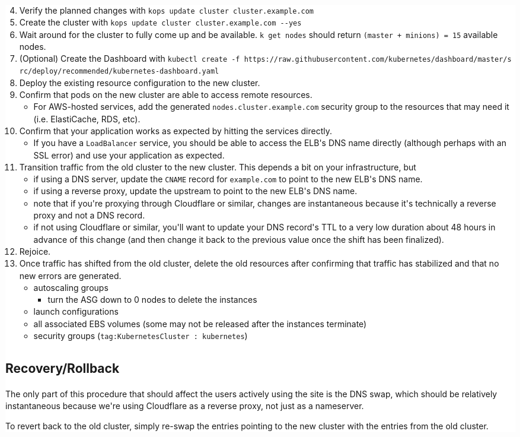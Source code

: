 4. Verify the planned changes with `kops update cluster cluster.example.com`
5. Create the cluster with `kops update cluster cluster.example.com --yes`
6. Wait around for the cluster to fully come up and be available. `k get nodes` should return `(master + minions) = 15` available nodes.
7. (Optional) Create the Dashboard with `kubectl create -f https://raw.githubusercontent.com/kubernetes/dashboard/master/src/deploy/recommended/kubernetes-dashboard.yaml`
8. Deploy the existing resource configuration to the new cluster.
9. Confirm that pods on the new cluster are able to access remote resources.
    - For AWS-hosted services, add the generated `nodes.cluster.example.com` security group to the resources that may need it (i.e. ElastiCache, RDS, etc).
10. Confirm that your application works as expected by hitting the services directly.
    - If you have a `LoadBalancer` service, you should be able to access the ELB's DNS name directly (although perhaps with an SSL error) and use your application as expected.
11. Transition traffic from the old cluster to the new cluster. This depends a bit on your infrastructure, but
    - if using a DNS server, update the `CNAME` record for `example.com` to point to the new ELB's DNS name.
    - if using a reverse proxy, update the upstream to point to the new ELB's DNS name.
    - note that if you're proxying through Cloudflare or similar, changes are instantaneous because it's technically a reverse proxy and not a DNS record.
    - if not using Cloudflare or similar, you'll want to update your DNS record's TTL to a very low duration about 48 hours in advance of this change (and then change it back to the previous value once the shift has been finalized).
12. Rejoice.
13. Once traffic has shifted from the old cluster, delete the old resources after confirming that traffic has stabilized and that no new errors are generated.
    - autoscaling groups
        + turn the ASG down to 0 nodes to delete the instances
    - launch configurations
    - all associated EBS volumes (some may not be released after the instances terminate)
    - security groups (`tag:KubernetesCluster : kubernetes`)

## Recovery/Rollback

The only part of this procedure that should affect the users actively using the site is the DNS swap, which should be relatively instantaneous because we're using Cloudflare as a reverse proxy, not just as a nameserver.

To revert back to the old cluster, simply re-swap the entries pointing to the new cluster with the entries from the old cluster.
